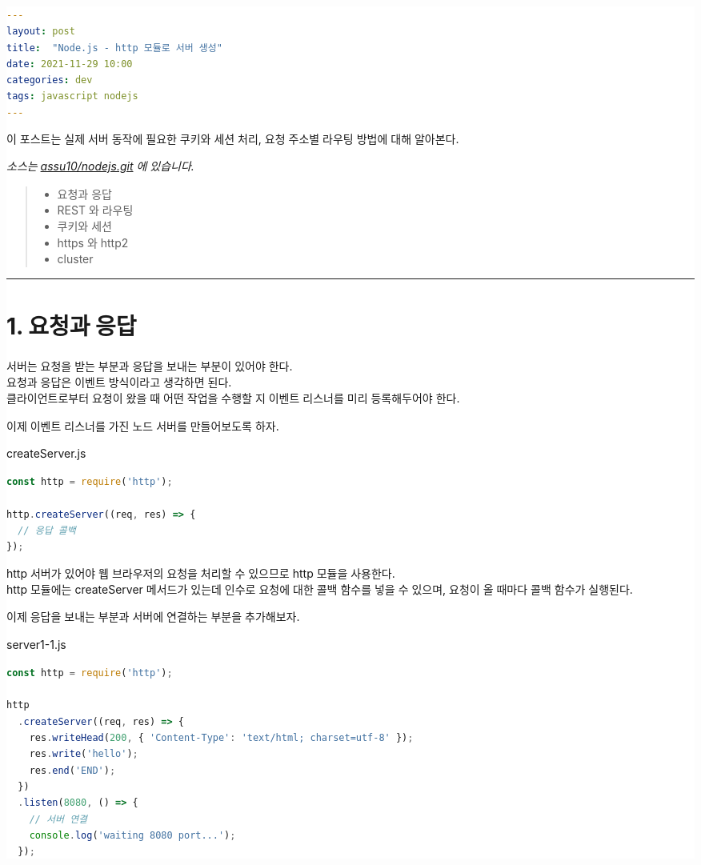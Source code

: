 ```yaml
---
layout: post
title:  "Node.js - http 모듈로 서버 생성"
date: 2021-11-29 10:00
categories: dev
tags: javascript nodejs
---
```


이 포스트는 실제 서버 동작에 필요한 쿠키와 세션 처리, 요청 주소별 라우팅 방법에 대해 알아본다.

*소스는 [assu10/nodejs.git](https://github.com/assu10/nodejs.git) 에 있습니다.*

> - 요청과 응답
> - REST 와 라우팅
> - 쿠키와 세션
> - https 와 http2
> - cluster

---

# 1. 요청과 응답

서버는 요청을 받는 부분과 응답을 보내는 부분이 있어야 한다.<br />
요청과 응답은 이벤트 방식이라고 생각하면 된다.<br />
클라이언트로부터 요청이 왔을 때 어떤 작업을 수행할 지 이벤트 리스너를 미리 등록해두어야 한다.

이제 이벤트 리스너를 가진 노드 서버를 만들어보도록 하자.

createServer.js
```javascript
const http = require('http');

http.createServer((req, res) => {
  // 응답 콜백
});
```

http 서버가 있어야 웹 브라우저의 요청을 처리할 수 있으므로 http 모듈을 사용한다.<br />
http 모듈에는 createServer 메서드가 있는데 인수로 요청에 대한 콜백 함수를 넣을 수 있으며, 요청이 올 때마다
콜백 함수가 실행된다.

이제 응답을 보내는 부분과 서버에 연결하는 부분을 추가해보자.

server1-1.js
```javascript
const http = require('http');

http
  .createServer((req, res) => {
    res.writeHead(200, { 'Content-Type': 'text/html; charset=utf-8' });
    res.write('hello');
    res.end('END');
  })
  .listen(8080, () => {
    // 서버 연결
    console.log('waiting 8080 port...');
  });
```
